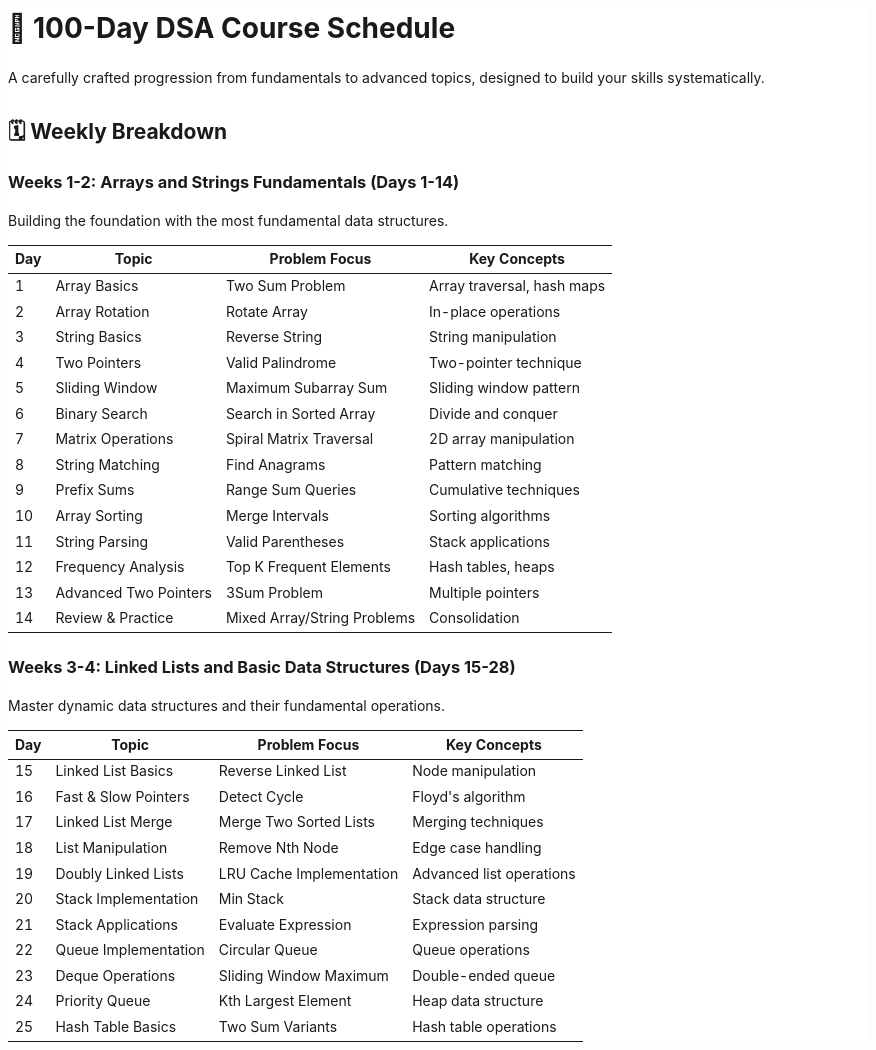 # 📅 100-Day DSA Course Schedule

A carefully crafted progression from fundamentals to advanced topics, designed to build your skills systematically.

## 🗓️ Weekly Breakdown

### **Weeks 1-2: Arrays and Strings Fundamentals** (Days 1-14)
Building the foundation with the most fundamental data structures.

| Day | Topic | Problem Focus | Key Concepts |
|-----|-------|---------------|---------------|
| 1 | Array Basics | Two Sum Problem | Array traversal, hash maps |
| 2 | Array Rotation | Rotate Array | In-place operations |
| 3 | String Basics | Reverse String | String manipulation |
| 4 | Two Pointers | Valid Palindrome | Two-pointer technique |
| 5 | Sliding Window | Maximum Subarray Sum | Sliding window pattern |
| 6 | Binary Search | Search in Sorted Array | Divide and conquer |
| 7 | Matrix Operations | Spiral Matrix Traversal | 2D array manipulation |
| 8 | String Matching | Find Anagrams | Pattern matching |
| 9 | Prefix Sums | Range Sum Queries | Cumulative techniques |
| 10 | Array Sorting | Merge Intervals | Sorting algorithms |
| 11 | String Parsing | Valid Parentheses | Stack applications |
| 12 | Frequency Analysis | Top K Frequent Elements | Hash tables, heaps |
| 13 | Advanced Two Pointers | 3Sum Problem | Multiple pointers |
| 14 | Review & Practice | Mixed Array/String Problems | Consolidation |

### **Weeks 3-4: Linked Lists and Basic Data Structures** (Days 15-28)
Master dynamic data structures and their fundamental operations.

| Day | Topic | Problem Focus | Key Concepts |
|-----|-------|---------------|---------------|
| 15 | Linked List Basics | Reverse Linked List | Node manipulation |
| 16 | Fast & Slow Pointers | Detect Cycle | Floyd's algorithm |
| 17 | Linked List Merge | Merge Two Sorted Lists | Merging techniques |
| 18 | List Manipulation | Remove Nth Node | Edge case handling |
| 19 | Doubly Linked Lists | LRU Cache Implementation | Advanced list operations |
| 20 | Stack Implementation | Min Stack | Stack data structure |
| 21 | Stack Applications | Evaluate Expression | Expression parsing |
| 22 | Queue Implementation | Circular Queue | Queue operations |
| 23 | Deque Operations | Sliding Window Maximum | Double-ended queue |
| 24 | Priority Queue | Kth Largest Element | Heap data structure |
| 25 | Hash Table Basics | Two Sum Variants | Hash table operations |